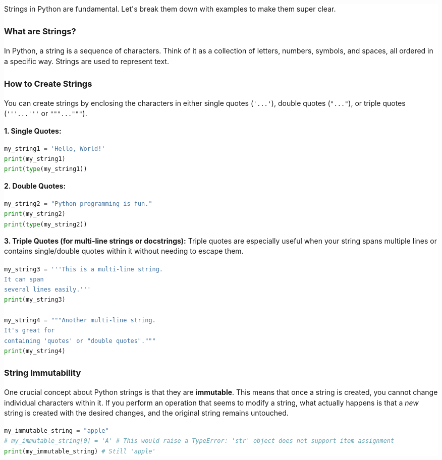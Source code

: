 Strings in Python are fundamental. Let's break them down with examples to make them super clear.

### What are Strings?

In Python, a string is a sequence of characters. Think of it as a collection of letters, numbers, symbols, and spaces, all ordered in a specific way. Strings are used to represent text.

### How to Create Strings

You can create strings by enclosing the characters in either single quotes (`'...'`), double quotes (`"..."`), or triple quotes (`'''...'''` or `"""..."""`).

**1. Single Quotes:**

```python
my_string1 = 'Hello, World!'
print(my_string1)
print(type(my_string1))
```

**2. Double Quotes:**

```python
my_string2 = "Python programming is fun."
print(my_string2)
print(type(my_string2))
```

**3. Triple Quotes (for multi-line strings or docstrings):**
Triple quotes are especially useful when your string spans multiple lines or contains single/double quotes within it without needing to escape them.

```python
my_string3 = '''This is a multi-line string.
It can span
several lines easily.'''
print(my_string3)

my_string4 = """Another multi-line string.
It's great for
containing 'quotes' or "double quotes"."""
print(my_string4)
```

### String Immutability

One crucial concept about Python strings is that they are **immutable**. This means that once a string is created, you cannot change individual characters within it. If you perform an operation that seems to modify a string, what actually happens is that a *new* string is created with the desired changes, and the original string remains untouched.

```python
my_immutable_string = "apple"
# my_immutable_string[0] = 'A' # This would raise a TypeError: 'str' object does not support item assignment
print(my_immutable_string) # Still 'apple'
```
